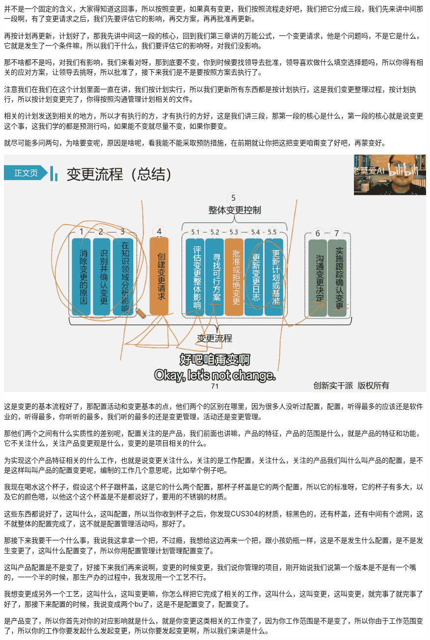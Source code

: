 并不是一个固定的含义，大家得知道这回事，所以按照变更，如果真有变更，我们按照流程走好吧，我们把它分成三段，我们先来讲中间那一段啊，有了变更请求之后，我们先要评估它的影响，再交方案，再再批准再更新。

再按计划再更新，计划好了，那我先讲中间这一段的核心，回到我们第三章讲的万能公式，一个变更请求，他是个问题吗，不是它是什么，它就是发生了一个条件嘛，所以我们干什么，我们要评估它的影响呀，对我们没影响。

那不啥都不是吗，对我们有影响，我们来看对呀，那到底要不变，你到时候要找领导去批准，领导喜欢做什么填空选择题吗，所以你得有相关的应对方案，让领导去挑呀，所以批准了，接下来我们是不是要按照方案去执行了。

注意我们在我们在这个计划里面一直在讲，我们按计划实行，所以我们更新所有东西都是按计划执行，这是我们变更整理过程，按计划执行，所以按计划变更完了，你得按照沟通管理计划相关的文件。

相关的计划发送到相关的地方，所以才有执行的方，才有执行的方好，这是我们讲三段，那第一段的核心是什么，第一段的核心就是说变更这个事，这我们学的都是预测行吗，如果能不变就尽量不变，如果你要变。

就尽可能多问两句，为啥要变呢，原因是啥呢，看我能不能采取预防措施，在前期就让你把这把变更咱甭变了好吧，再蒙变好。



![](img/a2eb7fab963ade7d8a901f86562beb4a_41.png)

这是变更的基本流程好了，那配置活动和变更基本的点，他们两个的区别在哪里，因为很多人没听过配置，配置，听得最多的应该还是软件业的，听得最多，你听听的最多，我们听的最多的还是变更管理，活动还是变更管理。

那他们两个之间有什么实质性的差别呢，配置关注的是产品，我们前面也讲嘛，产品的特征，产品的范围是什么，就是产品的特征和功能，它不关注什么，关注产品变更观是什么，变更的是项目相关的什么。

为实现这个产品特征相关的什么工作，也就是说变更关注什么，关注的是工作配置，关注什么，关注的产品我们叫什么叫产品的配置，是不是这样叫叫产品的配置变更呢，编制的工作几个意思呢，比如举个例子吧。

我现在喝水这个杯子，假设这个杯子跟杯盖，这是它的什么两个配置，那杯子杯盖是它的两个配置，所以它的标准呀，它的杯子有多大，以及它的颜色嗯，以他这个这个杯盖是不是都说好了，要用的不锈钢的材质。

这些东西都说好了，这叫什么，这叫配置，所以当你收到杯子之后，你发现CUS304的材质，棕黑色的，还有杯盖，还有中间有个滤网，这不就整体的配置完成了，这不就是配置管理活动吗，那好了。

那接下来我要干一个什么事，我说我这拿拿一个把，不过瘾，我想给这边再来一个把，跟小孩奶瓶一样，这是不是发生什么配置，是不是发生变更了，这叫什么配置变了，所以你用配置管理计划管理配置变了。

这叫产品配置是不是变了，好接下来我们再来说啊，变更的时候变更，我们说你管理的项目，刚开始说我们说第一个版本是不是有一个嘴的，一一个半的时候，那生产办的过程中，我发现用一个工艺不行。

我想变更成另外一个工艺，这叫什么，这叫变更嘛，你怎么样把它完成了相关的工作，这叫什么，这叫变更，这叫变更，就完事了就完事了好了，那接下来配置的时候，我说变成两个bu了，这是不是配置变了，配置变了。

是产品变了，所以你首先对你的对应影响就是什么，就是你变更这类相关的工作变了，因为你工作范围是不是变了，所以你由于工作范围变了，所以你的工作你要发起什么发起变更，所以你要发起变更啊，所以我们来讲是什么。
